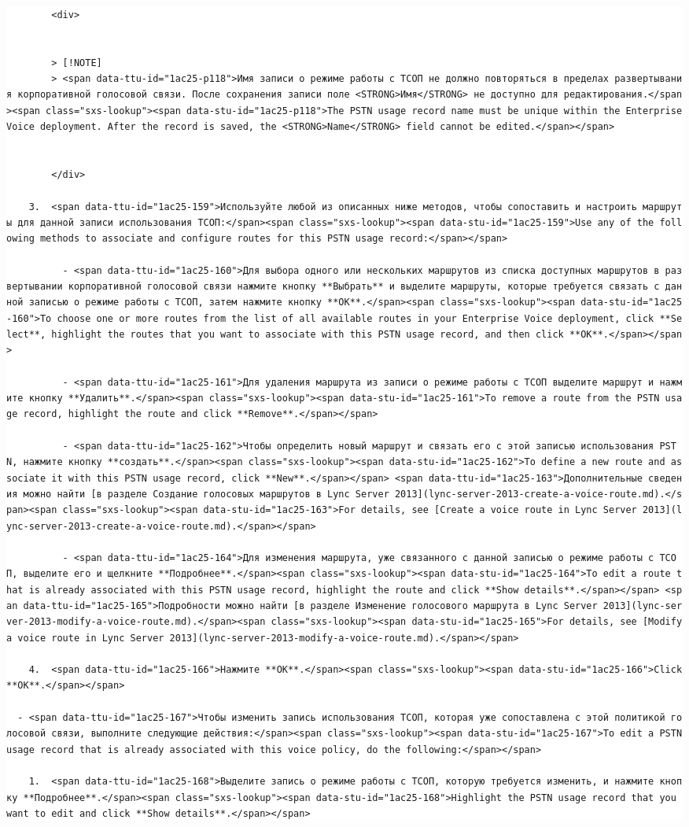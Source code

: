             <div>
            

            > [!NOTE]  
            > <span data-ttu-id="1ac25-p118">Имя записи о режиме работы с ТСОП не должно повторяться в пределах развертывания корпоративной голосовой связи. После сохранения записи поле <STRONG>Имя</STRONG> не доступно для редактирования.</span><span class="sxs-lookup"><span data-stu-id="1ac25-p118">The PSTN usage record name must be unique within the Enterprise Voice deployment. After the record is saved, the <STRONG>Name</STRONG> field cannot be edited.</span></span>

            
            </div>
        
        3.  <span data-ttu-id="1ac25-159">Используйте любой из описанных ниже методов, чтобы сопоставить и настроить маршруты для данной записи использования ТСОП:</span><span class="sxs-lookup"><span data-stu-id="1ac25-159">Use any of the following methods to associate and configure routes for this PSTN usage record:</span></span>
            
              - <span data-ttu-id="1ac25-160">Для выбора одного или нескольких маршрутов из списка доступных маршрутов в развертывании корпоративной голосовой связи нажмите кнопку **Выбрать** и выделите маршруты, которые требуется связать с данной записью о режиме работы с ТСОП, затем нажмите кнопку **ОК**.</span><span class="sxs-lookup"><span data-stu-id="1ac25-160">To choose one or more routes from the list of all available routes in your Enterprise Voice deployment, click **Select**, highlight the routes that you want to associate with this PSTN usage record, and then click **OK**.</span></span>
            
              - <span data-ttu-id="1ac25-161">Для удаления маршрута из записи о режиме работы с ТСОП выделите маршрут и нажмите кнопку **Удалить**.</span><span class="sxs-lookup"><span data-stu-id="1ac25-161">To remove a route from the PSTN usage record, highlight the route and click **Remove**.</span></span>
            
              - <span data-ttu-id="1ac25-162">Чтобы определить новый маршрут и связать его с этой записью использования PSTN, нажмите кнопку **создать**.</span><span class="sxs-lookup"><span data-stu-id="1ac25-162">To define a new route and associate it with this PSTN usage record, click **New**.</span></span> <span data-ttu-id="1ac25-163">Дополнительные сведения можно найти [в разделе Создание голосовых маршрутов в Lync Server 2013](lync-server-2013-create-a-voice-route.md).</span><span class="sxs-lookup"><span data-stu-id="1ac25-163">For details, see [Create a voice route in Lync Server 2013](lync-server-2013-create-a-voice-route.md).</span></span>
            
              - <span data-ttu-id="1ac25-164">Для изменения маршрута, уже связанного с данной записью о режиме работы с ТСОП, выделите его и щелкните **Подробнее**.</span><span class="sxs-lookup"><span data-stu-id="1ac25-164">To edit a route that is already associated with this PSTN usage record, highlight the route and click **Show details**.</span></span> <span data-ttu-id="1ac25-165">Подробности можно найти [в разделе Изменение голосового маршрута в Lync Server 2013](lync-server-2013-modify-a-voice-route.md).</span><span class="sxs-lookup"><span data-stu-id="1ac25-165">For details, see [Modify a voice route in Lync Server 2013](lync-server-2013-modify-a-voice-route.md).</span></span>
        
        4.  <span data-ttu-id="1ac25-166">Нажмите **ОК**.</span><span class="sxs-lookup"><span data-stu-id="1ac25-166">Click **OK**.</span></span>
    
      - <span data-ttu-id="1ac25-167">Чтобы изменить запись использования ТСОП, которая уже сопоставлена с этой политикой голосовой связи, выполните следующие действия:</span><span class="sxs-lookup"><span data-stu-id="1ac25-167">To edit a PSTN usage record that is already associated with this voice policy, do the following:</span></span>
        
        1.  <span data-ttu-id="1ac25-168">Выделите запись о режиме работы с ТСОП, которую требуется изменить, и нажмите кнопку **Подробнее**.</span><span class="sxs-lookup"><span data-stu-id="1ac25-168">Highlight the PSTN usage record that you want to edit and click **Show details**.</span></span>
        